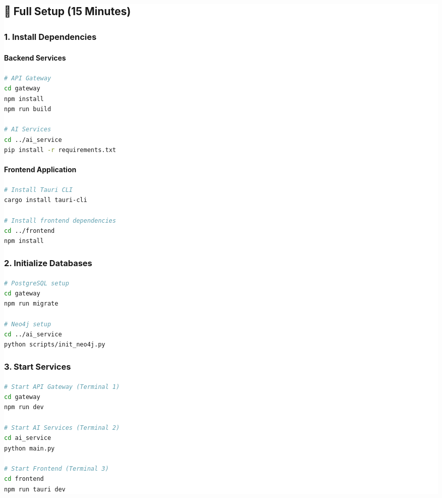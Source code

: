 ## 🔧 Full Setup (15 Minutes)

### 1. **Install Dependencies**

#### **Backend Services**
```bash
# API Gateway
cd gateway
npm install
npm run build

# AI Services
cd ../ai_service
pip install -r requirements.txt
```

#### **Frontend Application**
```bash
# Install Tauri CLI
cargo install tauri-cli

# Install frontend dependencies
cd ../frontend
npm install
```

### 2. **Initialize Databases**
```bash
# PostgreSQL setup
cd gateway
npm run migrate

# Neo4j setup
cd ../ai_service
python scripts/init_neo4j.py
```

### 3. **Start Services**
```bash
# Start API Gateway (Terminal 1)
cd gateway
npm run dev

# Start AI Services (Terminal 2)
cd ai_service
python main.py

# Start Frontend (Terminal 3)
cd frontend
npm run tauri dev
```
